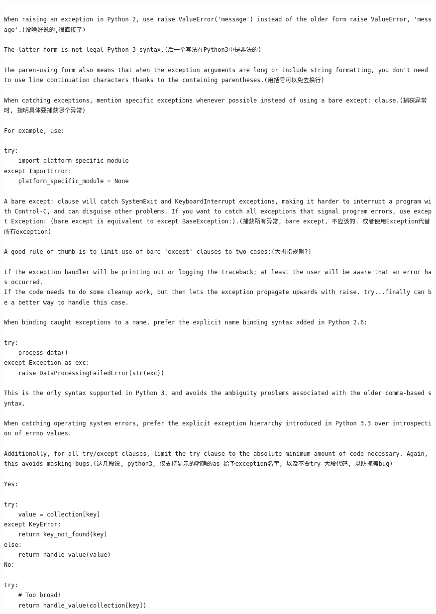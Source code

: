 ```

When raising an exception in Python 2, use raise ValueError('message') instead of the older form raise ValueError, 'message'.(没啥好说的,很直接了)

The latter form is not legal Python 3 syntax.(后一个写法在Python3中是非法的)

The paren-using form also means that when the exception arguments are long or include string formatting, you don't need to use line continuation characters thanks to the containing parentheses.(用括号可以免去换行)

When catching exceptions, mention specific exceptions whenever possible instead of using a bare except: clause.(捕获异常时, 指明具体要捕获哪个异常)

For example, use:

try:
    import platform_specific_module
except ImportError:
    platform_specific_module = None

A bare except: clause will catch SystemExit and KeyboardInterrupt exceptions, making it harder to interrupt a program with Control-C, and can disguise other problems. If you want to catch all exceptions that signal program errors, use except Exception: (bare except is equivalent to except BaseException:).(捕获所有异常, bare except, 不应该的. 或者使用Exception代替所有exception)

A good rule of thumb is to limit use of bare 'except' clauses to two cases:(大拇指规则?)

If the exception handler will be printing out or logging the traceback; at least the user will be aware that an error has occurred.
If the code needs to do some cleanup work, but then lets the exception propagate upwards with raise. try...finally can be a better way to handle this case.

When binding caught exceptions to a name, prefer the explicit name binding syntax added in Python 2.6:

try:
    process_data()
except Exception as exc:
    raise DataProcessingFailedError(str(exc))

This is the only syntax supported in Python 3, and avoids the ambiguity problems associated with the older comma-based syntax.

When catching operating system errors, prefer the explicit exception hierarchy introduced in Python 3.3 over introspection of errno values.

Additionally, for all try/except clauses, limit the try clause to the absolute minimum amount of code necessary. Again, this avoids masking bugs.(这几段说, python3, 仅支持显示的明确的as 给予exception名字, 以及不要try 大段代码, 以防掩盖bug)

Yes:

try:
    value = collection[key]
except KeyError:
    return key_not_found(key)
else:
    return handle_value(value)
No:

try:
    # Too broad!
    return handle_value(collection[key])
```